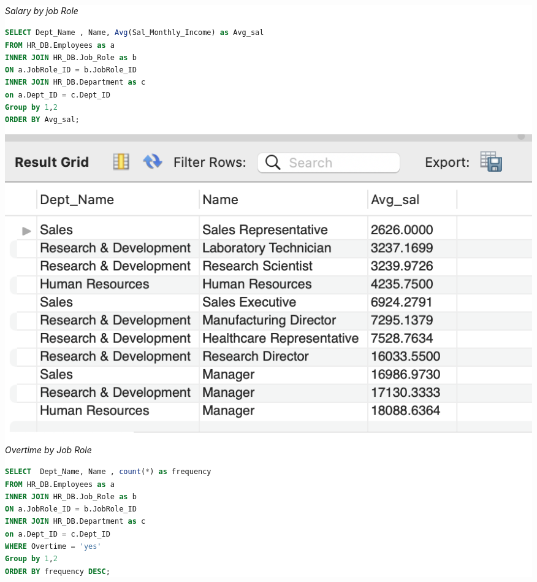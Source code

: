 *Salary by job Role*

``` SQL
SELECT Dept_Name , Name, Avg(Sal_Monthly_Income) as Avg_sal 
FROM HR_DB.Employees as a
INNER JOIN HR_DB.Job_Role as b
ON a.JobRole_ID = b.JobRole_ID
INNER JOIN HR_DB.Department as c
on a.Dept_ID = c.Dept_ID
Group by 1,2
ORDER BY Avg_sal;
```
![PIC](https://github.com/Shris2982/HR_DATA_ANALYTICS_SQL/blob/main/HR_ANALYTICS_PICS%22/SALARYBYJOBROLE.png)

*Overtime by Job Role*

``` sql
SELECT  Dept_Name, Name , count(*) as frequency
FROM HR_DB.Employees as a
INNER JOIN HR_DB.Job_Role as b
ON a.JobRole_ID = b.JobRole_ID
INNER JOIN HR_DB.Department as c
on a.Dept_ID = c.Dept_ID
WHERE Overtime = 'yes'
Group by 1,2
ORDER BY frequency DESC;
```
